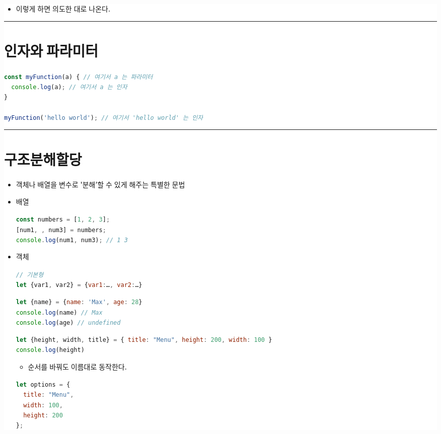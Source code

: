 - 이렇게 하면 의도한 대로 나온다.

---

# 인자와 파라미터

```jsx
const myFunction(a) { // 여기서 a 는 파라미터
  console.log(a); // 여기서 a 는 인자
}

myFunction('hello world'); // 여기서 'hello world' 는 인자
```

---

# 구조분해할당

- 객체나 배열을 변수로 '분해’할 수 있게 해주는 특별한 문법
- 배열
    
    ```jsx
    const numbers = [1, 2, 3];
    [num1, , num3] = numbers;
    console.log(num1, num3); // 1 3
    ```
    
- 객체
    
    ```jsx
    // 기본형
    let {var1, var2} = {var1:…, var2:…}
    ```
    
    ```jsx
    let {name} = {name: 'Max', age: 28}
    console.log(name) // Max
    console.log(age) // undefined
    ```
    
    ```jsx
    let {height, width, title} = { title: "Menu", height: 200, width: 100 }
    console.log(height)
    ```
    
    - 순서를 바꿔도 이름대로 동작한다.
    
    ```jsx
    let options = {
      title: "Menu",
      width: 100,
      height: 200
    };
    